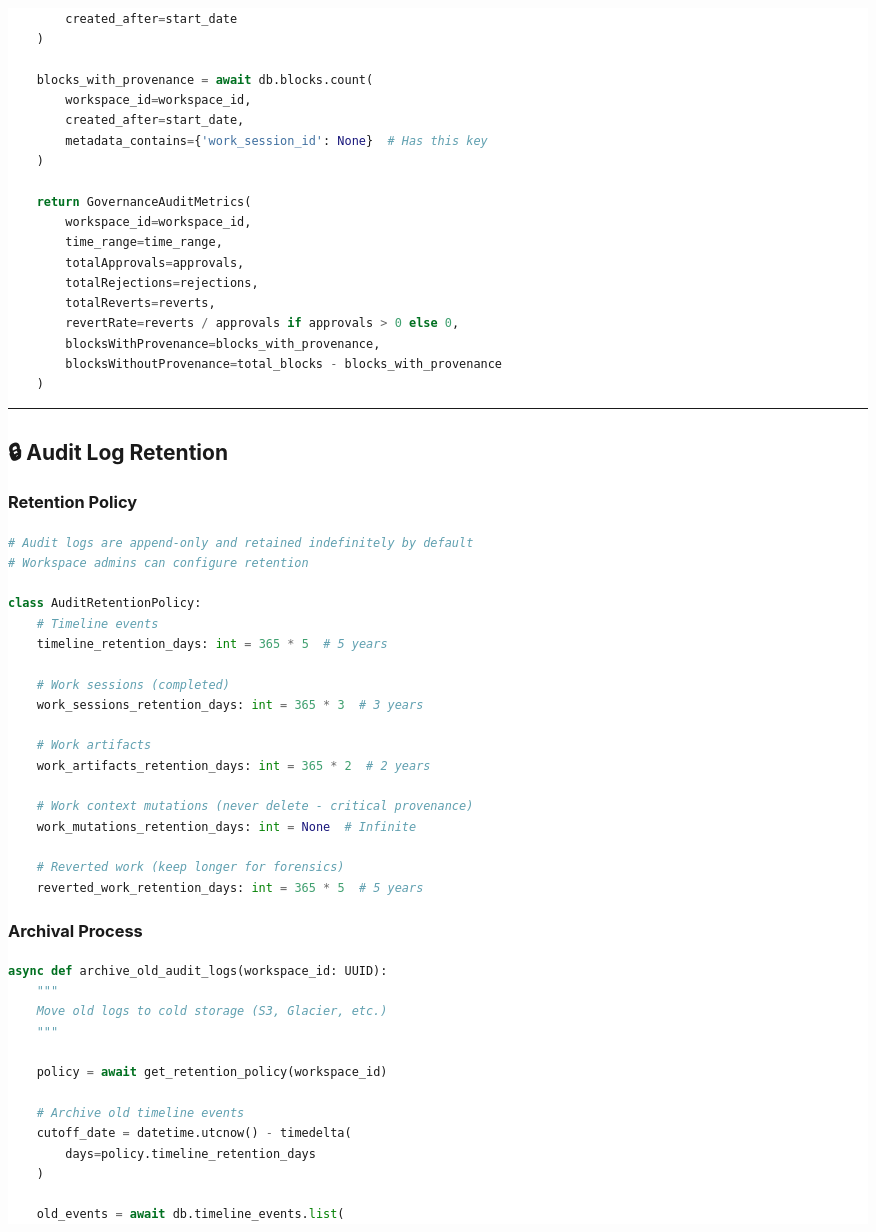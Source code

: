 ```python
        created_after=start_date
    )

    blocks_with_provenance = await db.blocks.count(
        workspace_id=workspace_id,
        created_after=start_date,
        metadata_contains={'work_session_id': None}  # Has this key
    )

    return GovernanceAuditMetrics(
        workspace_id=workspace_id,
        time_range=time_range,
        totalApprovals=approvals,
        totalRejections=rejections,
        totalReverts=reverts,
        revertRate=reverts / approvals if approvals > 0 else 0,
        blocksWithProvenance=blocks_with_provenance,
        blocksWithoutProvenance=total_blocks - blocks_with_provenance
    )
```

---

## 🔒 Audit Log Retention

### Retention Policy

```python
# Audit logs are append-only and retained indefinitely by default
# Workspace admins can configure retention

class AuditRetentionPolicy:
    # Timeline events
    timeline_retention_days: int = 365 * 5  # 5 years

    # Work sessions (completed)
    work_sessions_retention_days: int = 365 * 3  # 3 years

    # Work artifacts
    work_artifacts_retention_days: int = 365 * 2  # 2 years

    # Work context mutations (never delete - critical provenance)
    work_mutations_retention_days: int = None  # Infinite

    # Reverted work (keep longer for forensics)
    reverted_work_retention_days: int = 365 * 5  # 5 years
```

### Archival Process

```python
async def archive_old_audit_logs(workspace_id: UUID):
    """
    Move old logs to cold storage (S3, Glacier, etc.)
    """

    policy = await get_retention_policy(workspace_id)

    # Archive old timeline events
    cutoff_date = datetime.utcnow() - timedelta(
        days=policy.timeline_retention_days
    )

    old_events = await db.timeline_events.list(
```